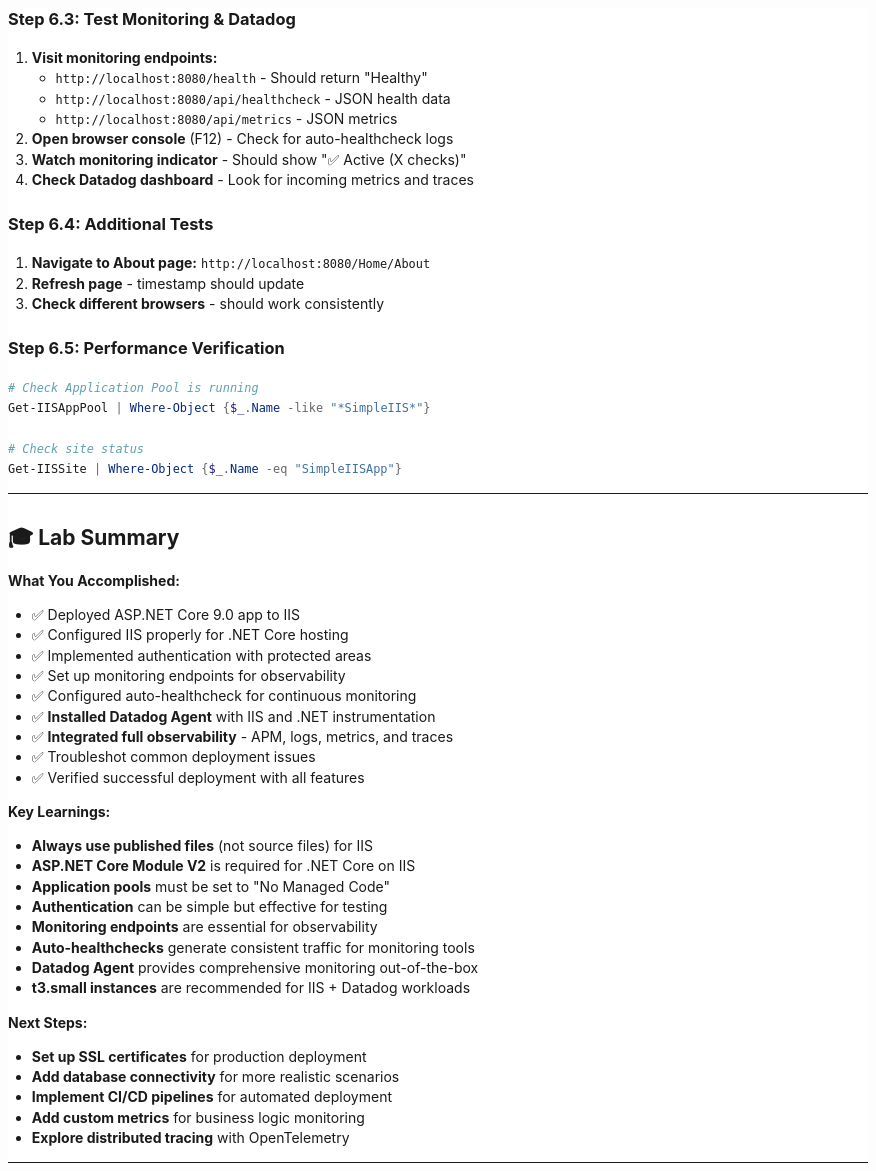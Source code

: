 ### **Step 6.3: Test Monitoring & Datadog**
1. **Visit monitoring endpoints:**
   - `http://localhost:8080/health` - Should return "Healthy"
   - `http://localhost:8080/api/healthcheck` - JSON health data
   - `http://localhost:8080/api/metrics` - JSON metrics
2. **Open browser console** (F12) - Check for auto-healthcheck logs
3. **Watch monitoring indicator** - Should show "✅ Active (X checks)"
4. **Check Datadog dashboard** - Look for incoming metrics and traces

### **Step 6.4: Additional Tests**
1. **Navigate to About page:** `http://localhost:8080/Home/About`
2. **Refresh page** - timestamp should update
3. **Check different browsers** - should work consistently

### **Step 6.5: Performance Verification**
```powershell
# Check Application Pool is running
Get-IISAppPool | Where-Object {$_.Name -like "*SimpleIIS*"}

# Check site status
Get-IISSite | Where-Object {$_.Name -eq "SimpleIISApp"}
```

---

## **🎓 Lab Summary**

**What You Accomplished:**
- ✅ Deployed ASP.NET Core 9.0 app to IIS
- ✅ Configured IIS properly for .NET Core hosting
- ✅ Implemented authentication with protected areas
- ✅ Set up monitoring endpoints for observability
- ✅ Configured auto-healthcheck for continuous monitoring
- ✅ **Installed Datadog Agent** with IIS and .NET instrumentation
- ✅ **Integrated full observability** - APM, logs, metrics, and traces
- ✅ Troubleshot common deployment issues
- ✅ Verified successful deployment with all features

**Key Learnings:**
- **Always use published files** (not source files) for IIS
- **ASP.NET Core Module V2** is required for .NET Core on IIS
- **Application pools** must be set to "No Managed Code"
- **Authentication** can be simple but effective for testing
- **Monitoring endpoints** are essential for observability
- **Auto-healthchecks** generate consistent traffic for monitoring tools
- **Datadog Agent** provides comprehensive monitoring out-of-the-box
- **t3.small instances** are recommended for IIS + Datadog workloads

**Next Steps:**
- **Set up SSL certificates** for production deployment
- **Add database connectivity** for more realistic scenarios
- **Implement CI/CD pipelines** for automated deployment
- **Add custom metrics** for business logic monitoring
- **Explore distributed tracing** with OpenTelemetry

---